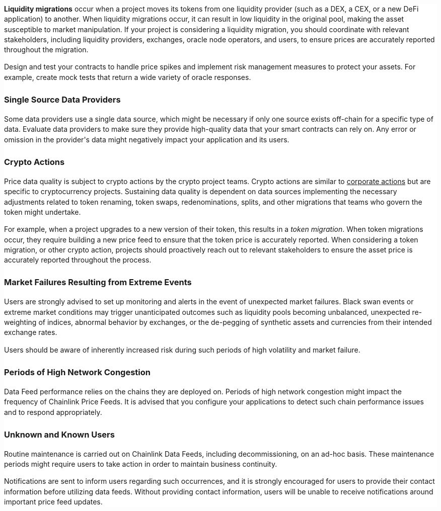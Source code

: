 **Liquidity migrations** occur when a project moves its tokens from one liquidity provider (such as a DEX, a CEX, or a new DeFi application) to another. When liquidity migrations occur, it can result in low liquidity in the original pool, making the asset susceptible to market manipulation. If your project is considering a liquidity migration, you should coordinate with relevant stakeholders, including liquidity providers, exchanges, oracle node operators, and users, to ensure prices are accurately reported throughout the migration.

Design and test your contracts to handle price spikes and implement risk management measures to protect your assets. For example, create mock tests that return a wide variety of oracle responses.

### Single Source Data Providers

Some data providers use a single data source, which might be necessary if only one source exists off-chain for a specific type of data. Evaluate data providers to make sure they provide high-quality data that your smart contracts can rely on. Any error or omission in the provider's data might negatively impact your application and its users.

### Crypto Actions

Price data quality is subject to crypto actions by the crypto project teams. Crypto actions are similar to [corporate actions](https://en.wikipedia.org/wiki/Corporate_action) but are specific to cryptocurrency projects. Sustaining data quality is dependent on data sources implementing the necessary adjustments related to token renaming, token swaps, redenominations, splits, and other migrations that teams who govern the token might undertake.

For example, when a project upgrades to a new version of their token, this results in a *token migration*. When token migrations occur, they require building a new price feed to ensure that the token price is accurately reported. When considering a token migration, or other crypto action, projects should proactively reach out to relevant stakeholders to ensure the asset price is accurately reported throughout the process.

### Market Failures Resulting from Extreme Events

Users are strongly advised to set up monitoring and alerts in the event of unexpected market failures. Black swan events or extreme market conditions may trigger unanticipated outcomes such as liquidity pools becoming unbalanced, unexpected re-weighting of indices, abnormal behavior by exchanges, or the de-pegging of synthetic assets and currencies from their intended exchange rates.

Users should be aware of inherently increased risk during such periods of high volatility and market failure.

### Periods of High Network Congestion

Data Feed performance relies on the chains they are deployed on. Periods of high network congestion might impact the frequency of Chainlink Price Feeds. It is advised that you configure your applications to detect such chain performance issues and to respond appropriately.

### Unknown and Known Users

Routine maintenance is carried out on Chainlink Data Feeds, including decommissioning, on an ad-hoc basis. These maintenance periods might require users to take action in order to maintain business continuity.

Notifications are sent to inform users regarding such occurrences, and it is strongly encouraged for users to provide their contact information before utilizing data feeds. Without providing contact information, users will be unable to receive notifications around important price feed updates.
